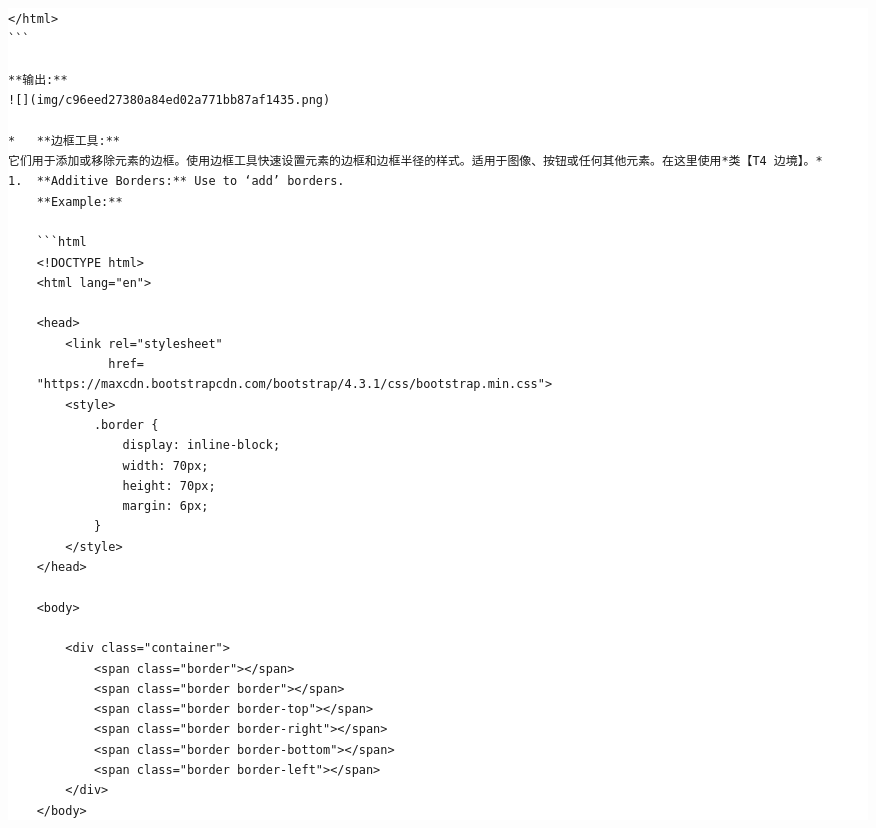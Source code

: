     </html>
    ```

    **输出:**
    ![](img/c96eed27380a84ed02a771bb87af1435.png)

    *   **边框工具:**
    它们用于添加或移除元素的边框。使用边框工具快速设置元素的边框和边框半径的样式。适用于图像、按钮或任何其他元素。在这里使用*类【T4 边境】。*
    1.  **Additive Borders:** Use to ‘add’ borders.
        **Example:**

        ```html
        <!DOCTYPE html>
        <html lang="en">

        <head>
            <link rel="stylesheet" 
                  href=
        "https://maxcdn.bootstrapcdn.com/bootstrap/4.3.1/css/bootstrap.min.css">
            <style>
                .border {
                    display: inline-block;
                    width: 70px;
                    height: 70px;
                    margin: 6px;
                }
            </style>
        </head>

        <body>

            <div class="container">
                <span class="border"></span>
                <span class="border border"></span>
                <span class="border border-top"></span>
                <span class="border border-right"></span>
                <span class="border border-bottom"></span>
                <span class="border border-left"></span>
            </div>
        </body>
